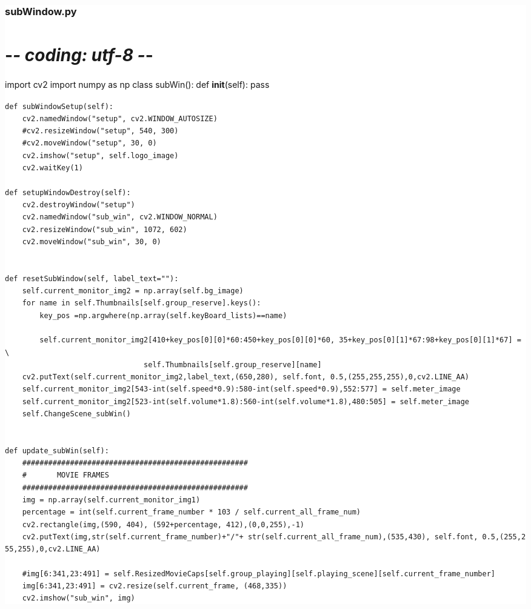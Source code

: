   
### subWindow.py

# -*- coding: utf-8 -*-
import cv2
import numpy as np
class subWin():
    def __init__(self):
        pass
        
    def subWindowSetup(self):
        cv2.namedWindow("setup", cv2.WINDOW_AUTOSIZE)
        #cv2.resizeWindow("setup", 540, 300)
        #cv2.moveWindow("setup", 30, 0)
        cv2.imshow("setup", self.logo_image)
        cv2.waitKey(1)
        
    def setupWindowDestroy(self):
        cv2.destroyWindow("setup")
        cv2.namedWindow("sub_win", cv2.WINDOW_NORMAL)
        cv2.resizeWindow("sub_win", 1072, 602)
        cv2.moveWindow("sub_win", 30, 0)
        
        
    def resetSubWindow(self, label_text=""):
        self.current_monitor_img2 = np.array(self.bg_image)
        for name in self.Thumbnails[self.group_reserve].keys():
            key_pos =np.argwhere(np.array(self.keyBoard_lists)==name)
           
            self.current_monitor_img2[410+key_pos[0][0]*60:450+key_pos[0][0]*60, 35+key_pos[0][1]*67:98+key_pos[0][1]*67] = \
                                    self.Thumbnails[self.group_reserve][name]
        cv2.putText(self.current_monitor_img2,label_text,(650,280), self.font, 0.5,(255,255,255),0,cv2.LINE_AA)
        self.current_monitor_img2[543-int(self.speed*0.9):580-int(self.speed*0.9),552:577] = self.meter_image
        self.current_monitor_img2[523-int(self.volume*1.8):560-int(self.volume*1.8),480:505] = self.meter_image
        self.ChangeScene_subWin()
        
        
    def update_subWin(self):
        ####################################################
        #       MOVIE FRAMES
        ####################################################
        img = np.array(self.current_monitor_img1)
        percentage = int(self.current_frame_number * 103 / self.current_all_frame_num)
        cv2.rectangle(img,(590, 404), (592+percentage, 412),(0,0,255),-1) 
        cv2.putText(img,str(self.current_frame_number)+"/"+ str(self.current_all_frame_num),(535,430), self.font, 0.5,(255,255,255),0,cv2.LINE_AA)
        
        #img[6:341,23:491] = self.ResizedMovieCaps[self.group_playing][self.playing_scene][self.current_frame_number]
        img[6:341,23:491] = cv2.resize(self.current_frame, (468,335))
        cv2.imshow("sub_win", img)

